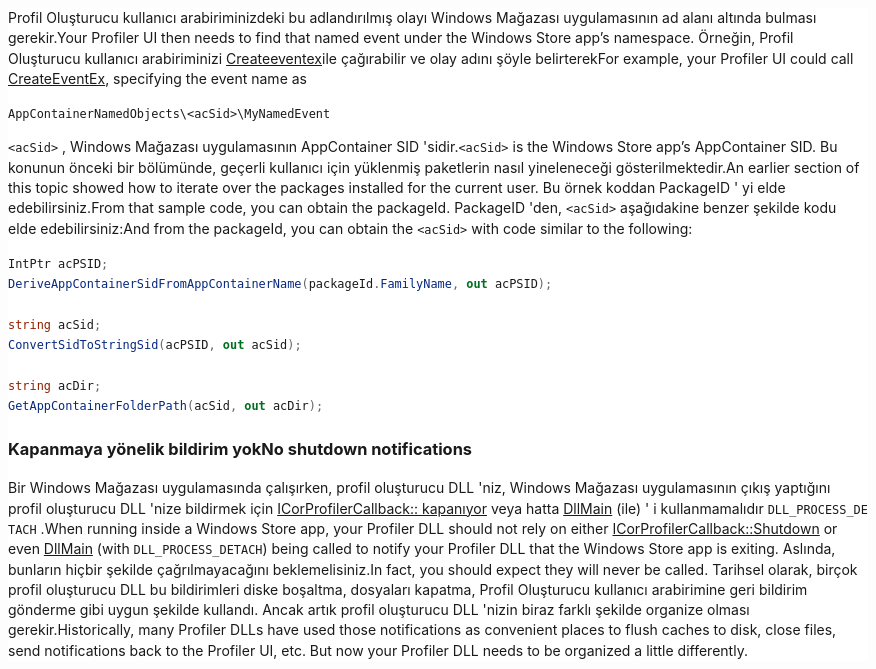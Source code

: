 <span data-ttu-id="ac1b8-277">Profil Oluşturucu kullanıcı arabiriminizdeki bu adlandırılmış olayı Windows Mağazası uygulamasının ad alanı altında bulması gerekir.</span><span class="sxs-lookup"><span data-stu-id="ac1b8-277">Your Profiler UI then needs to find that named event under the Windows Store app’s namespace.</span></span> <span data-ttu-id="ac1b8-278">Örneğin, Profil Oluşturucu kullanıcı arabiriminizi [Createeventex](/windows/desktop/api/synchapi/nf-synchapi-createeventexa)ile çağırabilir ve olay adını şöyle belirterek</span><span class="sxs-lookup"><span data-stu-id="ac1b8-278">For example, your Profiler UI could call [CreateEventEx](/windows/desktop/api/synchapi/nf-synchapi-createeventexa), specifying the event name as</span></span>

`AppContainerNamedObjects\<acSid>\MyNamedEvent`

<span data-ttu-id="ac1b8-279">`<acSid>` , Windows Mağazası uygulamasının AppContainer SID 'sidir.</span><span class="sxs-lookup"><span data-stu-id="ac1b8-279">`<acSid>` is the Windows Store app’s AppContainer SID.</span></span> <span data-ttu-id="ac1b8-280">Bu konunun önceki bir bölümünde, geçerli kullanıcı için yüklenmiş paketlerin nasıl yineleneceği gösterilmektedir.</span><span class="sxs-lookup"><span data-stu-id="ac1b8-280">An earlier section of this topic showed how to iterate over the packages installed for the current user.</span></span> <span data-ttu-id="ac1b8-281">Bu örnek koddan PackageID ' yi elde edebilirsiniz.</span><span class="sxs-lookup"><span data-stu-id="ac1b8-281">From that sample code, you can obtain the packageId.</span></span> <span data-ttu-id="ac1b8-282">PackageID 'den, `<acSid>` aşağıdakine benzer şekilde kodu elde edebilirsiniz:</span><span class="sxs-lookup"><span data-stu-id="ac1b8-282">And from the packageId, you can obtain the `<acSid>` with code similar to the following:</span></span>

```csharp
IntPtr acPSID;
DeriveAppContainerSidFromAppContainerName(packageId.FamilyName, out acPSID);

string acSid;
ConvertSidToStringSid(acPSID, out acSid);

string acDir;
GetAppContainerFolderPath(acSid, out acDir);
```

### <a name="no-shutdown-notifications"></a><span data-ttu-id="ac1b8-283">Kapanmaya yönelik bildirim yok</span><span class="sxs-lookup"><span data-stu-id="ac1b8-283">No shutdown notifications</span></span>

<span data-ttu-id="ac1b8-284">Bir Windows Mağazası uygulamasında çalışırken, profil oluşturucu DLL 'niz, Windows Mağazası uygulamasının çıkış yaptığını profil oluşturucu DLL 'nize bildirmek için [ICorProfilerCallback:: kapanıyor](icorprofilercallback-shutdown-method.md) veya hatta [DllMain](/windows/desktop/Dlls/dllmain) (ile) ' i kullanmamalıdır `DLL_PROCESS_DETACH` .</span><span class="sxs-lookup"><span data-stu-id="ac1b8-284">When running inside a Windows Store app, your Profiler DLL should not rely on either [ICorProfilerCallback::Shutdown](icorprofilercallback-shutdown-method.md) or even [DllMain](/windows/desktop/Dlls/dllmain) (with `DLL_PROCESS_DETACH`) being called to notify your Profiler DLL that the Windows Store app is exiting.</span></span> <span data-ttu-id="ac1b8-285">Aslında, bunların hiçbir şekilde çağrılmayacağını beklemelisiniz.</span><span class="sxs-lookup"><span data-stu-id="ac1b8-285">In fact, you should expect they will never be called.</span></span> <span data-ttu-id="ac1b8-286">Tarihsel olarak, birçok profil oluşturucu DLL bu bildirimleri diske boşaltma, dosyaları kapatma, Profil Oluşturucu kullanıcı arabirimine geri bildirim gönderme gibi uygun şekilde kullandı. Ancak artık profil oluşturucu DLL 'nizin biraz farklı şekilde organize olması gerekir.</span><span class="sxs-lookup"><span data-stu-id="ac1b8-286">Historically, many Profiler DLLs have used those notifications as convenient places to flush caches to disk, close files, send notifications back to the Profiler UI, etc. But now your Profiler DLL needs to be organized a little differently.</span></span>
